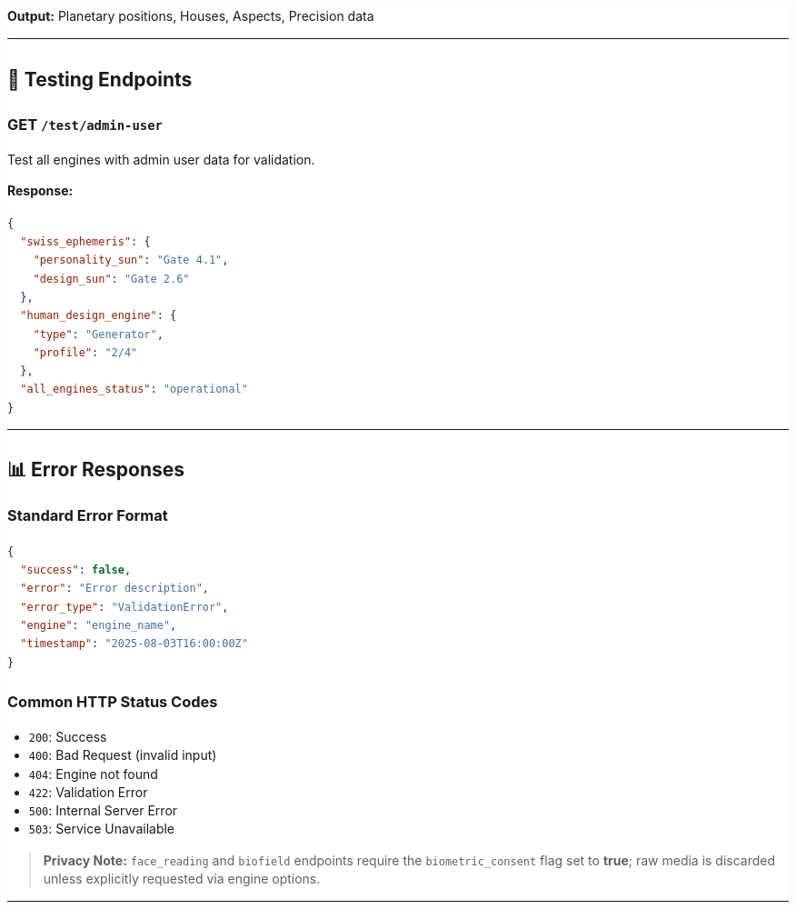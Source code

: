 **Output:** Planetary positions, Houses, Aspects, Precision data

---

## 🧪 Testing Endpoints

### GET `/test/admin-user`
Test all engines with admin user data for validation.

**Response:**
```json
{
  "swiss_ephemeris": {
    "personality_sun": "Gate 4.1",
    "design_sun": "Gate 2.6"
  },
  "human_design_engine": {
    "type": "Generator",
    "profile": "2/4"
  },
  "all_engines_status": "operational"
}
```

---

## 📊 Error Responses

### Standard Error Format
```json
{
  "success": false,
  "error": "Error description",
  "error_type": "ValidationError",
  "engine": "engine_name",
  "timestamp": "2025-08-03T16:00:00Z"
}
```

### Common HTTP Status Codes
- `200`: Success
- `400`: Bad Request (invalid input)
- `404`: Engine not found
- `422`: Validation Error
- `500`: Internal Server Error
- `503`: Service Unavailable

> **Privacy Note:** `face_reading` and `biofield` endpoints require the `biometric_consent` flag set to **true**; raw media is discarded unless explicitly requested via engine options.

---
